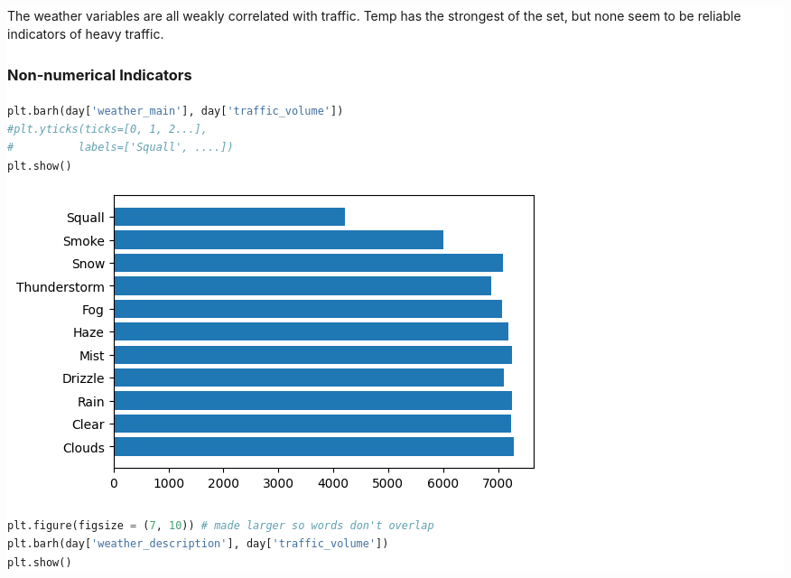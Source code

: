 
The weather variables are all weakly correlated with traffic. Temp has the strongest of the set, but none seem to be reliable indicators of heavy traffic.

### Non-numerical Indicators


```python
plt.barh(day['weather_main'], day['traffic_volume'])
#plt.yticks(ticks=[0, 1, 2...],
#          labels=['Squall', ....])
plt.show()
```


    
![png](output_45_0.png)
    



```python
plt.figure(figsize = (7, 10)) # made larger so words don't overlap
plt.barh(day['weather_description'], day['traffic_volume'])
plt.show()
```


    